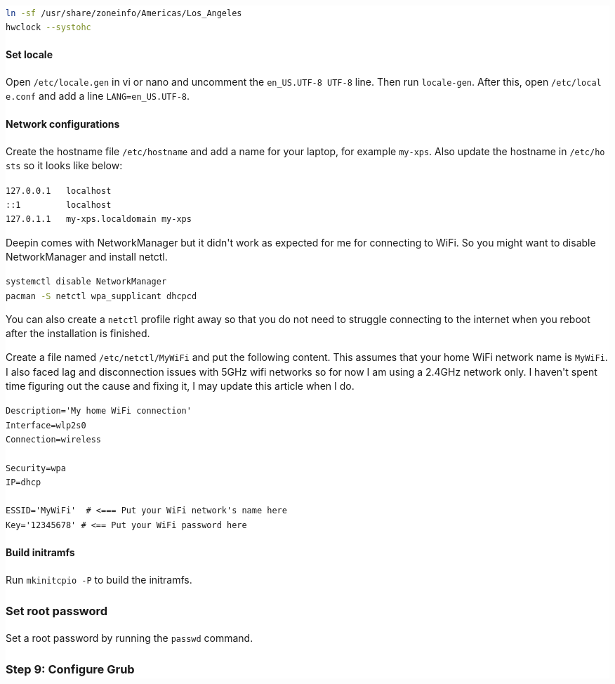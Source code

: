 ```sh
ln -sf /usr/share/zoneinfo/Americas/Los_Angeles
hwclock --systohc
```

#### Set locale

Open `/etc/locale.gen` in vi or nano and uncomment the `en_US.UTF-8 UTF-8` line. Then run `locale-gen`. After this, open `/etc/locale.conf` and add a line `LANG=en_US.UTF-8`.

#### Network configurations

Create the hostname file `/etc/hostname` and add a name for your laptop, for example `my-xps`. Also update the hostname in `/etc/hosts` so it looks like below:

```text
127.0.0.1   localhost
::1         localhost
127.0.1.1   my-xps.localdomain my-xps
```

Deepin comes with NetworkManager but it didn't work as expected for me for connecting to WiFi. So you might want to disable NetworkManager and install netctl.

```sh
systemctl disable NetworkManager
pacman -S netctl wpa_supplicant dhcpcd
```

You can also create a `netctl` profile right away so that you do not need to struggle connecting to the internet when you reboot after the installation is finished.

Create a file named `/etc/netctl/MyWiFi` and put the following content. This assumes that your home WiFi network name is `MyWiFi`. I also faced lag and disconnection issues with
5GHz wifi networks so for now I am using a 2.4GHz network only. I haven't spent time figuring out the cause and fixing it, I may update this article when I do.

```text
Description='My home WiFi connection'
Interface=wlp2s0
Connection=wireless

Security=wpa
IP=dhcp

ESSID='MyWiFi'  # <=== Put your WiFi network's name here
Key='12345678' # <== Put your WiFi password here
```

#### Build initramfs

Run `mkinitcpio -P` to build the initramfs.

### Set root password 

Set a root password by running the `passwd` command.

### Step 9: Configure Grub
